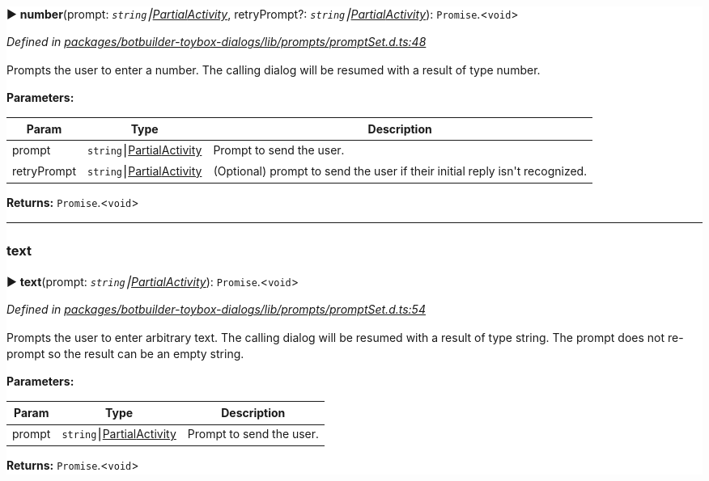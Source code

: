 ► **number**(prompt: *`string`⎮[Partial]()[Activity]()*, retryPrompt?: *`string`⎮[Partial]()[Activity]()*): `Promise`.<`void`>



*Defined in [packages/botbuilder-toybox-dialogs/lib/prompts/promptSet.d.ts:48](https://github.com/Stevenic/botbuilder-toybox/blob/d4a3180/packages/botbuilder-toybox-dialogs/lib/prompts/promptSet.d.ts#L48)*



Prompts the user to enter a number. The calling dialog will be resumed with a result of type number.


**Parameters:**

| Param | Type | Description |
| ------ | ------ | ------ |
| prompt | `string`⎮[Partial]()[Activity]()   |  Prompt to send the user. |
| retryPrompt | `string`⎮[Partial]()[Activity]()   |  (Optional) prompt to send the user if their initial reply isn't recognized. |





**Returns:** `Promise`.<`void`>





___

<a id="text"></a>

###  text

► **text**(prompt: *`string`⎮[Partial]()[Activity]()*): `Promise`.<`void`>



*Defined in [packages/botbuilder-toybox-dialogs/lib/prompts/promptSet.d.ts:54](https://github.com/Stevenic/botbuilder-toybox/blob/d4a3180/packages/botbuilder-toybox-dialogs/lib/prompts/promptSet.d.ts#L54)*



Prompts the user to enter arbitrary text. The calling dialog will be resumed with a result of type string. The prompt does not re-prompt so the result can be an empty string.


**Parameters:**

| Param | Type | Description |
| ------ | ------ | ------ |
| prompt | `string`⎮[Partial]()[Activity]()   |  Prompt to send the user. |





**Returns:** `Promise`.<`void`>

